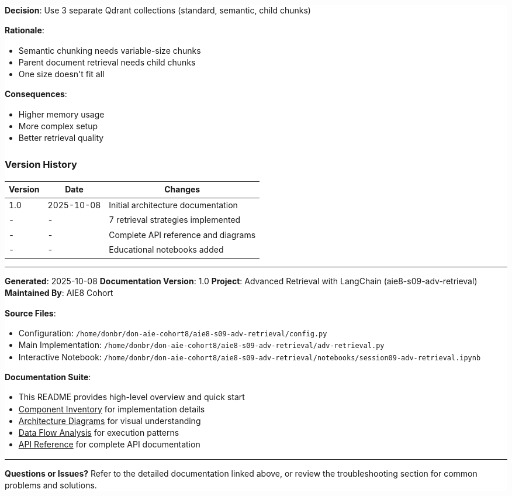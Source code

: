 **Decision**: Use 3 separate Qdrant collections (standard, semantic, child chunks)

**Rationale**:
- Semantic chunking needs variable-size chunks
- Parent document retrieval needs child chunks
- One size doesn't fit all

**Consequences**:
- Higher memory usage
- More complex setup
- Better retrieval quality

### Version History

| Version | Date | Changes |
|---------|------|---------|
| 1.0 | 2025-10-08 | Initial architecture documentation |
| - | - | 7 retrieval strategies implemented |
| - | - | Complete API reference and diagrams |
| - | - | Educational notebooks added |

---

**Generated**: 2025-10-08
**Documentation Version**: 1.0
**Project**: Advanced Retrieval with LangChain (aie8-s09-adv-retrieval)
**Maintained By**: AIE8 Cohort

**Source Files**:
- Configuration: `/home/donbr/don-aie-cohort8/aie8-s09-adv-retrieval/config.py`
- Main Implementation: `/home/donbr/don-aie-cohort8/aie8-s09-adv-retrieval/adv-retrieval.py`
- Interactive Notebook: `/home/donbr/don-aie-cohort8/aie8-s09-adv-retrieval/notebooks/session09-adv-retrieval.ipynb`

**Documentation Suite**:
- This README provides high-level overview and quick start
- [Component Inventory](docs/01_component_inventory.md) for implementation details
- [Architecture Diagrams](diagrams/02_architecture_diagrams.md) for visual understanding
- [Data Flow Analysis](docs/03_data_flows.md) for execution patterns
- [API Reference](docs/04_api_reference.md) for complete API documentation

---

**Questions or Issues?** Refer to the detailed documentation linked above, or review the troubleshooting section for common problems and solutions.
